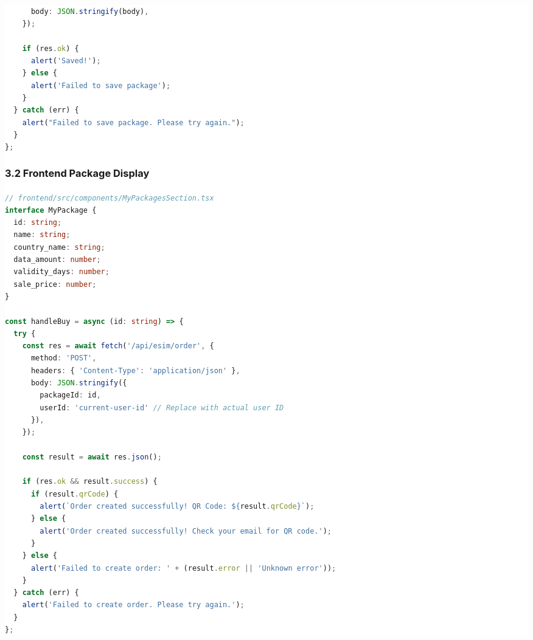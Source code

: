 ```typescript
      body: JSON.stringify(body),
    });

    if (res.ok) {
      alert('Saved!');
    } else {
      alert('Failed to save package');
    }
  } catch (err) {
    alert("Failed to save package. Please try again.");
  }
};
```

### 3.2 Frontend Package Display

```typescript
// frontend/src/components/MyPackagesSection.tsx
interface MyPackage {
  id: string;
  name: string;
  country_name: string;
  data_amount: number;
  validity_days: number;
  sale_price: number;
}

const handleBuy = async (id: string) => {
  try {
    const res = await fetch('/api/esim/order', {
      method: 'POST',
      headers: { 'Content-Type': 'application/json' },
      body: JSON.stringify({ 
        packageId: id,
        userId: 'current-user-id' // Replace with actual user ID
      }),
    });

    const result = await res.json();
    
    if (res.ok && result.success) {
      if (result.qrCode) {
        alert(`Order created successfully! QR Code: ${result.qrCode}`);
      } else {
        alert('Order created successfully! Check your email for QR code.');
      }
    } else {
      alert('Failed to create order: ' + (result.error || 'Unknown error'));
    }
  } catch (err) {
    alert('Failed to create order. Please try again.');
  }
};
```
